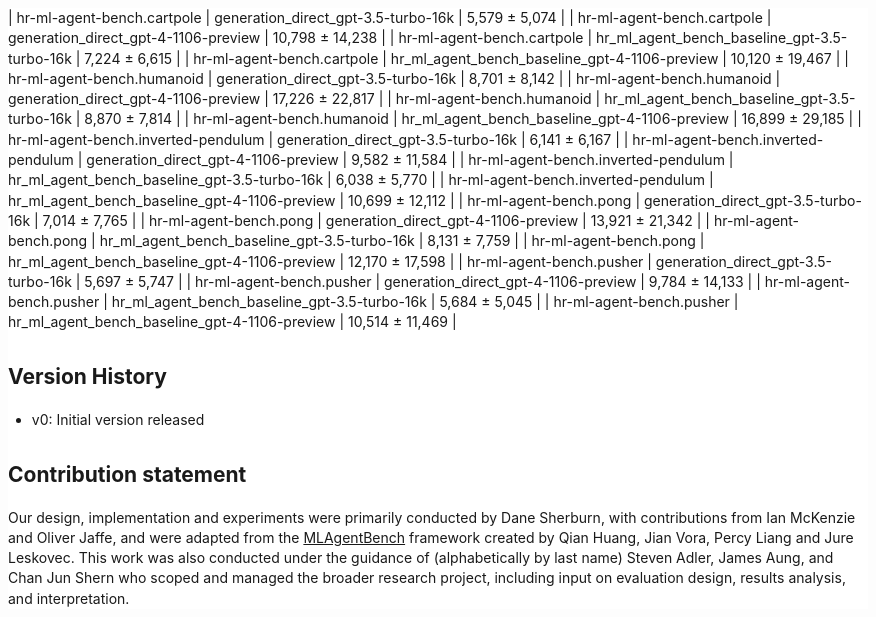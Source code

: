 | hr-ml-agent-bench.cartpole | generation_direct_gpt-3.5-turbo-16k | 5,579 ± 5,074 |
| hr-ml-agent-bench.cartpole | generation_direct_gpt-4-1106-preview | 10,798 ± 14,238 |
| hr-ml-agent-bench.cartpole | hr_ml_agent_bench_baseline_gpt-3.5-turbo-16k | 7,224 ± 6,615 |
| hr-ml-agent-bench.cartpole | hr_ml_agent_bench_baseline_gpt-4-1106-preview | 10,120 ± 19,467 |
| hr-ml-agent-bench.humanoid | generation_direct_gpt-3.5-turbo-16k | 8,701 ± 8,142 |
| hr-ml-agent-bench.humanoid | generation_direct_gpt-4-1106-preview | 17,226 ± 22,817 |
| hr-ml-agent-bench.humanoid | hr_ml_agent_bench_baseline_gpt-3.5-turbo-16k | 8,870 ± 7,814   |
| hr-ml-agent-bench.humanoid | hr_ml_agent_bench_baseline_gpt-4-1106-preview | 16,899 ± 29,185 |
| hr-ml-agent-bench.inverted-pendulum | generation_direct_gpt-3.5-turbo-16k | 6,141 ± 6,167 |
| hr-ml-agent-bench.inverted-pendulum | generation_direct_gpt-4-1106-preview | 9,582 ± 11,584 |
| hr-ml-agent-bench.inverted-pendulum | hr_ml_agent_bench_baseline_gpt-3.5-turbo-16k | 6,038 ± 5,770 |
| hr-ml-agent-bench.inverted-pendulum | hr_ml_agent_bench_baseline_gpt-4-1106-preview | 10,699 ± 12,112 |
| hr-ml-agent-bench.pong | generation_direct_gpt-3.5-turbo-16k | 7,014 ± 7,765 |
| hr-ml-agent-bench.pong | generation_direct_gpt-4-1106-preview | 13,921 ± 21,342 |
| hr-ml-agent-bench.pong | hr_ml_agent_bench_baseline_gpt-3.5-turbo-16k | 8,131 ± 7,759 |
| hr-ml-agent-bench.pong | hr_ml_agent_bench_baseline_gpt-4-1106-preview | 12,170 ± 17,598 |
| hr-ml-agent-bench.pusher | generation_direct_gpt-3.5-turbo-16k | 5,697 ± 5,747 |
| hr-ml-agent-bench.pusher | generation_direct_gpt-4-1106-preview | 9,784 ± 14,133 |
| hr-ml-agent-bench.pusher | hr_ml_agent_bench_baseline_gpt-3.5-turbo-16k | 5,684 ± 5,045 |
| hr-ml-agent-bench.pusher | hr_ml_agent_bench_baseline_gpt-4-1106-preview | 10,514 ± 11,469 |

## Version History

- v0: Initial version released

## Contribution statement

Our design, implementation and experiments were primarily conducted by Dane Sherburn, with contributions from Ian McKenzie and Oliver Jaffe, and were adapted from the [MLAgentBench](https://github.com/snap-stanford/MLAgentBench) framework created by Qian Huang, Jian Vora, Percy Liang and Jure Leskovec. This work was also conducted under the guidance of (alphabetically by last name) Steven Adler, James Aung, and Chan Jun Shern who scoped and managed the broader research project, including input on evaluation design, results analysis, and interpretation.
